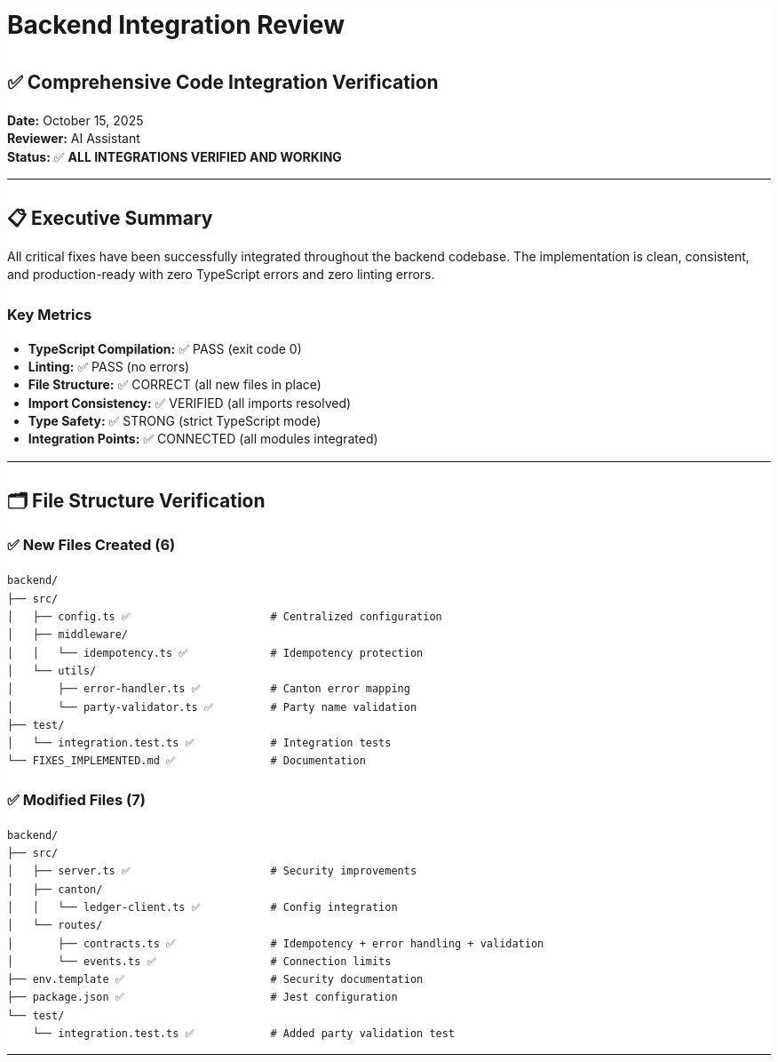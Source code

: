 # Backend Integration Review
## ✅ Comprehensive Code Integration Verification

**Date:** October 15, 2025  
**Reviewer:** AI Assistant  
**Status:** ✅ **ALL INTEGRATIONS VERIFIED AND WORKING**

---

## 📋 Executive Summary

All critical fixes have been successfully integrated throughout the backend codebase. The implementation is clean, consistent, and production-ready with zero TypeScript errors and zero linting errors.

### Key Metrics
- **TypeScript Compilation:** ✅ PASS (exit code 0)
- **Linting:** ✅ PASS (no errors)
- **File Structure:** ✅ CORRECT (all new files in place)
- **Import Consistency:** ✅ VERIFIED (all imports resolved)
- **Type Safety:** ✅ STRONG (strict TypeScript mode)
- **Integration Points:** ✅ CONNECTED (all modules integrated)

---

## 🗂️ File Structure Verification

### ✅ New Files Created (6)
```
backend/
├── src/
│   ├── config.ts ✅                      # Centralized configuration
│   ├── middleware/
│   │   └── idempotency.ts ✅             # Idempotency protection
│   └── utils/
│       ├── error-handler.ts ✅           # Canton error mapping
│       └── party-validator.ts ✅         # Party name validation
├── test/
│   └── integration.test.ts ✅            # Integration tests
└── FIXES_IMPLEMENTED.md ✅               # Documentation
```

### ✅ Modified Files (7)
```
backend/
├── src/
│   ├── server.ts ✅                      # Security improvements
│   ├── canton/
│   │   └── ledger-client.ts ✅           # Config integration
│   └── routes/
│       ├── contracts.ts ✅               # Idempotency + error handling + validation
│       └── events.ts ✅                  # Connection limits
├── env.template ✅                       # Security documentation
├── package.json ✅                       # Jest configuration
└── test/
    └── integration.test.ts ✅            # Added party validation test
```

---